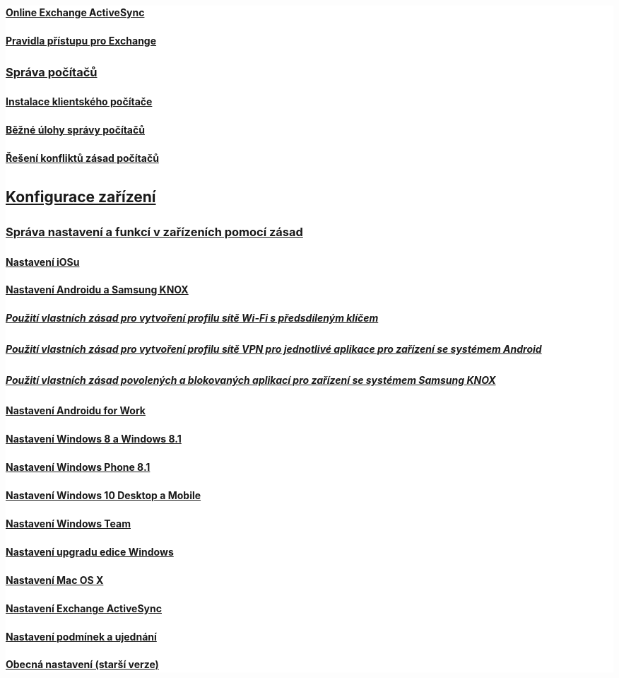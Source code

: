 #### [Online Exchange ActiveSync](intune-service-to-service-exchange-connector.md)
#### [Pravidla přístupu pro Exchange](exchange-access-rules-for-mobile-devices.md)
### [Správa počítačů](manage-windows-pcs-with-microsoft-intune.md)
#### [Instalace klientského počítače](install-the-windows-pc-client-with-microsoft-intune.md)
#### [Běžné úlohy správy počítačů](common-windows-pc-management-tasks-with-the-microsoft-intune-computer-client.md)
#### [Řešení konfliktů zásad počítačů](resolve-gpo-and-microsoft-intune-policy-conflicts.md)

## [Konfigurace zařízení](manage-settings-and-features-on-your-devices-with-microsoft-intune-policies.md)

### [Správa nastavení a funkcí v zařízeních pomocí zásad](manage-settings-and-features-on-your-devices-with-microsoft-intune-policies.md)
#### [Nastavení iOSu](ios-policy-settings-in-microsoft-intune.md)
#### [Nastavení Androidu a Samsung KNOX](android-policy-settings-in-microsoft-intune.md)
##### [Použití vlastních zásad pro vytvoření profilu sítě Wi-Fi s předsdíleným klíčem](pre-shared-key-wi-fi-profile.md)
##### [Použití vlastních zásad pro vytvoření profilu sítě VPN pro jednotlivé aplikace pro zařízení se systémem Android](per-app-vpn-for-android-pulse-secure.md)
##### [Použití vlastních zásad povolených a blokovaných aplikací pro zařízení se systémem Samsung KNOX](custom-policy-to-allow-and-block-samsung-knox-apps.md)
#### [Nastavení Androidu for Work](android-for-work-policy-settings-in-microsoft-intune.md)
#### [Nastavení Windows 8 a Windows 8.1](windows-configuration-policy-settings-in-microsoft-intune.md)
#### [Nastavení Windows Phone 8.1](windows-phone-8-1-policy-settings-in-microsoft-intune.md)
#### [Nastavení Windows 10 Desktop a Mobile](windows-10-policy-settings-in-microsoft-intune.md)
#### [Nastavení Windows Team](windows-team-configuration-policy-settings-in-microsoft-intune.md)
#### [Nastavení upgradu edice Windows](edition-upgrade-policy-settings-in-microsoft-intune.md)
#### [Nastavení Mac OS X](mac-os-x-policy-settings-in-microsoft-intune.md)
#### [Nastavení Exchange ActiveSync](exchange-activesync-policy-settings-in-microsoft-intune.md)
#### [Nastavení podmínek a ujednání](terms-and-condition-policy-settings-in-microsoft-intune.md)
#### [Obecná nastavení (starší verze)](mobile-device-security-policy-settings-in-microsoft-intune.md)
